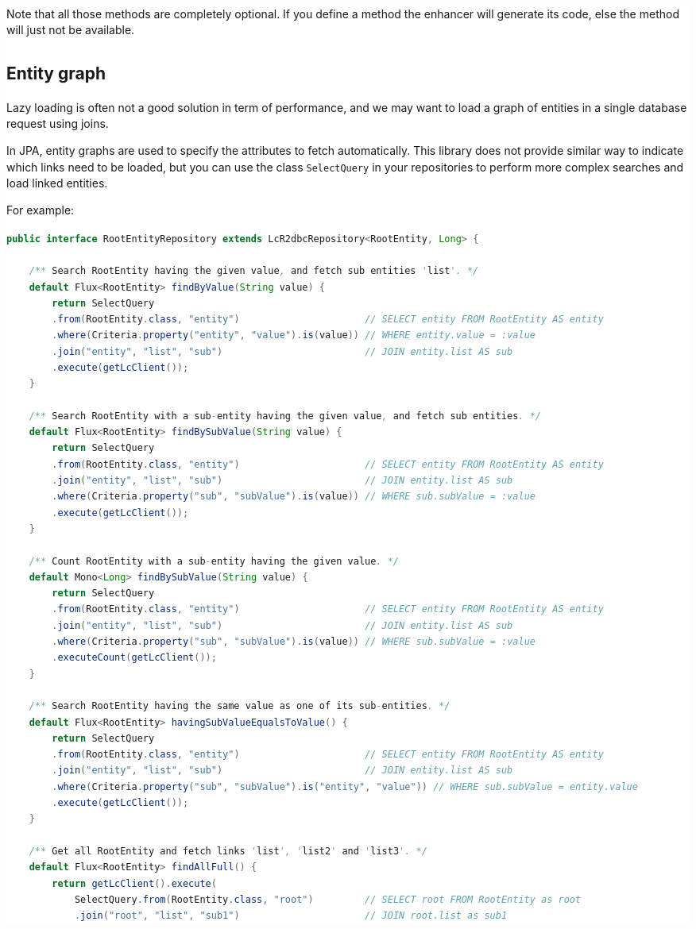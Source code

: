 Note that all those methods are completely optional. If you define a method the enhancer will generate its code, else the method will just not be available.

## Entity graph

Lazy loading is often not a good solution in term of performance, and we may want to load a graph of entities in a single database request using joins.

In JPA, entity graphs are used to specify the attributes to fetch automatically. This library does not provide similar way to indicate which links need to be loaded,
but you can use the class `SelectQuery` in your repositories to perform more complex searches and load linked entities.

For example:

```java
public interface RootEntityRepository extends LcR2dbcRepository<RootEntity, Long> {

	/** Search RootEntity having the given value, and fetch sub entities 'list'. */
	default Flux<RootEntity> findByValue(String value) {
		return SelectQuery
		.from(RootEntity.class, "entity")                      // SELECT entity FROM RootEntity AS entity
		.where(Criteria.property("entity", "value").is(value)) // WHERE entity.value = :value
		.join("entity", "list", "sub")                         // JOIN entity.list AS sub
		.execute(getLcClient());
	}
	
	/** Search RootEntity with a sub-entity having the given value, and fetch sub entities. */
	default Flux<RootEntity> findBySubValue(String value) {
		return SelectQuery
		.from(RootEntity.class, "entity")                      // SELECT entity FROM RootEntity AS entity
		.join("entity", "list", "sub")                         // JOIN entity.list AS sub
		.where(Criteria.property("sub", "subValue").is(value)) // WHERE sub.subValue = :value
		.execute(getLcClient());
	}
	
	/** Count RootEntity with a sub-entity having the given value. */
	default Mono<Long> findBySubValue(String value) {
		return SelectQuery
		.from(RootEntity.class, "entity")                      // SELECT entity FROM RootEntity AS entity
		.join("entity", "list", "sub")                         // JOIN entity.list AS sub
		.where(Criteria.property("sub", "subValue").is(value)) // WHERE sub.subValue = :value
		.executeCount(getLcClient());
	}

	/** Search RootEntity having the same value as one of its sub-entities. */	
	default Flux<RootEntity> havingSubValueEqualsToValue() {
		return SelectQuery
		.from(RootEntity.class, "entity")                      // SELECT entity FROM RootEntity AS entity
		.join("entity", "list", "sub")                         // JOIN entity.list AS sub
		.where(Criteria.property("sub", "subValue").is("entity", "value")) // WHERE sub.subValue = entity.value
		.execute(getLcClient());
	}
	
	/** Get all RootEntity and fetch links 'list', 'list2' and 'list3'. */
	default Flux<RootEntity> findAllFull() {
		return getLcClient().execute(
			SelectQuery.from(RootEntity.class, "root")         // SELECT root FROM RootEntity as root
			.join("root", "list", "sub1")                      // JOIN root.list as sub1
```